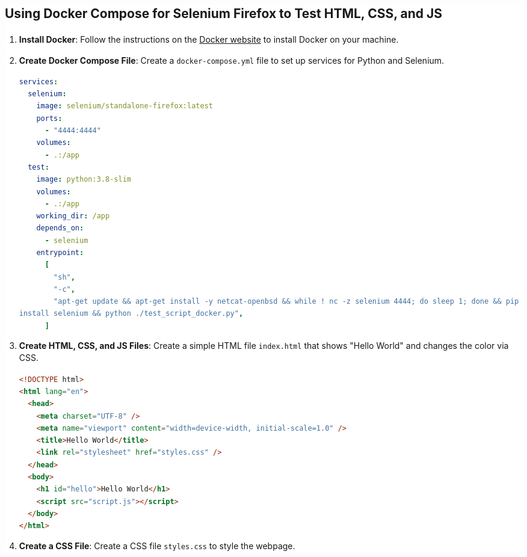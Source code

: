 ## Using Docker Compose for Selenium Firefox to Test HTML, CSS, and JS

1. **Install Docker**: Follow the instructions on the [Docker website](https://docs.docker.com/get-docker/) to install Docker on your machine.

2. **Create Docker Compose File**: Create a `docker-compose.yml` file to set up services for Python and Selenium.

   ```yaml
   services:
     selenium:
       image: selenium/standalone-firefox:latest
       ports:
         - "4444:4444"
       volumes:
         - .:/app
     test:
       image: python:3.8-slim
       volumes:
         - .:/app
       working_dir: /app
       depends_on:
         - selenium
       entrypoint:
         [
           "sh",
           "-c",
           "apt-get update && apt-get install -y netcat-openbsd && while ! nc -z selenium 4444; do sleep 1; done && pip install selenium && python ./test_script_docker.py",
         ]
   ```

3. **Create HTML, CSS, and JS Files**: Create a simple HTML file `index.html` that shows "Hello World" and changes the color via CSS.

   ```html
   <!DOCTYPE html>
   <html lang="en">
     <head>
       <meta charset="UTF-8" />
       <meta name="viewport" content="width=device-width, initial-scale=1.0" />
       <title>Hello World</title>
       <link rel="stylesheet" href="styles.css" />
     </head>
     <body>
       <h1 id="hello">Hello World</h1>
       <script src="script.js"></script>
     </body>
   </html>
   ```

4. **Create a CSS File**: Create a CSS file `styles.css` to style the webpage.
